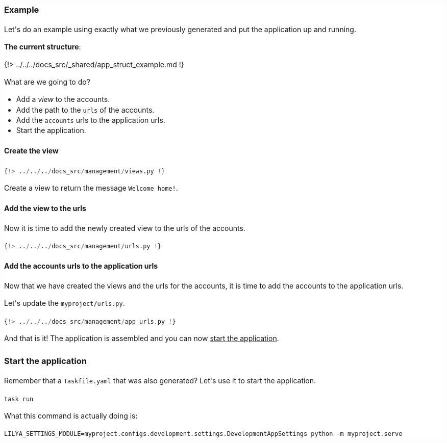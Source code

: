 ### Example

Let's do an example using exactly what we previously generated and put the application up and running.

**The current structure**:

{!> ../../../docs_src/_shared/app_struct_example.md !}

What are we going to do?

* Add a *view* to the accounts.
* Add the path to the `urls` of the accounts.
* Add the `accounts` urls to the application urls.
* Start the application.

#### Create the view

```python title="myproject/apps/accounts/v1/controllers.py"
{!> ../../../docs_src/management/views.py !}
```

Create a view to return the message `Welcome home!`.

#### Add the view to the urls

Now it is time to add the newly created view to the urls of the accounts.

```python title="myproject/apps/accounts/v1/urls.py"
{!> ../../../docs_src/management/urls.py !}
```

#### Add the accounts urls to the application urls

Now that we have created the views and the urls for the accounts, it is time to add the accounts to the application
urls.

Let's update the `myproject/urls.py`.

```python title="myproject/urls.py"
{!> ../../../docs_src/management/app_urls.py !}
```

And that is it! The application is assembled and you can now [start the application](#start-the-application).

### Start the application

Remember that a `Taskfile.yaml` that was also generated? Let's use it to start the application.

```shell
task run
```

What this command is actually doing is:

```shell
LILYA_SETTINGS_MODULE=myproject.configs.development.settings.DevelopmentAppSettings python -m myproject.serve
```
